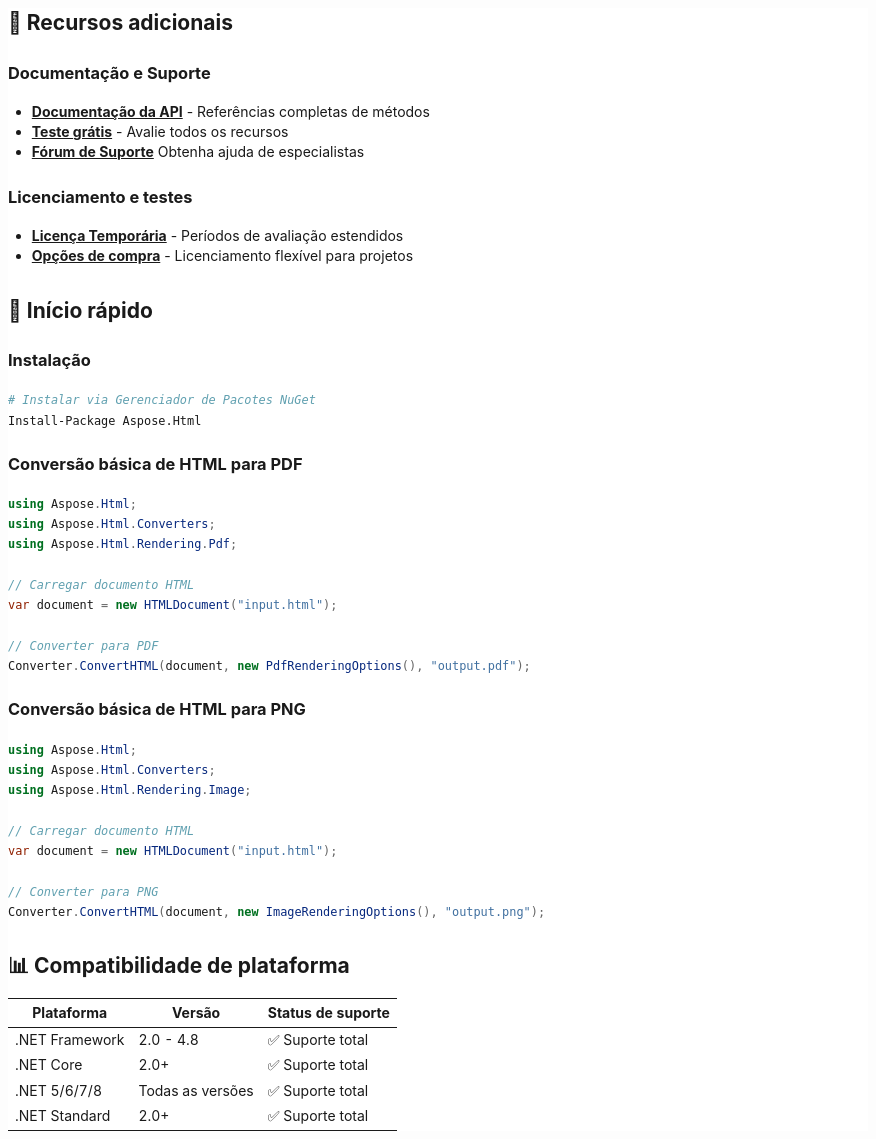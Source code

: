 
## 🔗 Recursos adicionais

### Documentação e Suporte
- **[Documentação da API](https://reference.aspose.com/html/net/)** - Referências completas de métodos
- **[Teste grátis](https://releases.aspose.com/)** - Avalie todos os recursos
- **[Fórum de Suporte](https://forum.aspose.com/)** Obtenha ajuda de especialistas

### Licenciamento e testes
- **[Licença Temporária](https://purchase.conholdate.com/temporary-license/)** - Períodos de avaliação estendidos
- **[Opções de compra](https://purchase.conholdate.com/)** - Licenciamento flexível para projetos


## 🚀 Início rápido

### Instalação
```bash
# Instalar via Gerenciador de Pacotes NuGet
Install-Package Aspose.Html
```

### Conversão básica de HTML para PDF
```csharp
using Aspose.Html;
using Aspose.Html.Converters;
using Aspose.Html.Rendering.Pdf;

// Carregar documento HTML
var document = new HTMLDocument("input.html");

// Converter para PDF
Converter.ConvertHTML(document, new PdfRenderingOptions(), "output.pdf");
```

### Conversão básica de HTML para PNG
```csharp
using Aspose.Html;
using Aspose.Html.Converters;
using Aspose.Html.Rendering.Image;

// Carregar documento HTML
var document = new HTMLDocument("input.html");

// Converter para PNG
Converter.ConvertHTML(document, new ImageRenderingOptions(), "output.png");
```


## 📊 Compatibilidade de plataforma

| Plataforma | Versão | Status de suporte |
|----------|---------|---------------|
| .NET Framework | 2.0 - 4.8 | ✅ Suporte total |
.NET Core | 2.0+ | ✅ Suporte total |
| .NET 5/6/7/8 | Todas as versões | ✅ Suporte total |
| .NET Standard | 2.0+ | ✅ Suporte total |